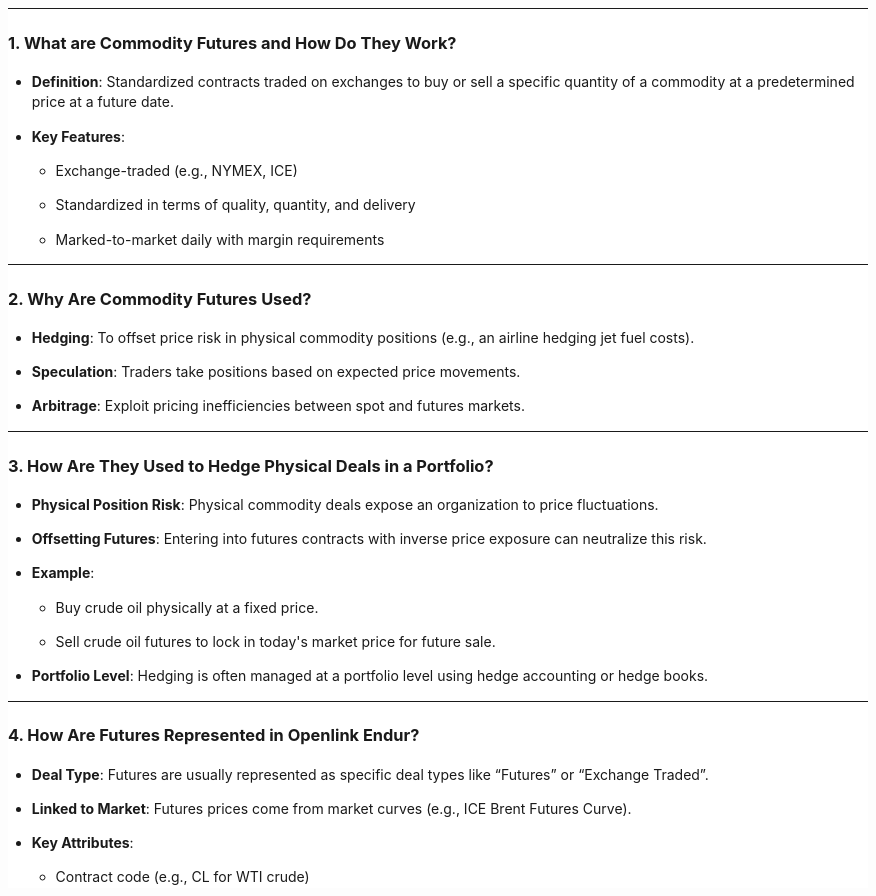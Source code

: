 ___
### **1. What are Commodity Futures and How Do They Work?**

- **Definition**: Standardized contracts traded on exchanges to buy or sell a specific quantity of a commodity at a predetermined price at a future date.
    
- **Key Features**:
    
    - Exchange-traded (e.g., NYMEX, ICE)
        
    - Standardized in terms of quality, quantity, and delivery
        
    - Marked-to-market daily with margin requirements
        

---

### **2. Why Are Commodity Futures Used?**

- **Hedging**: To offset price risk in physical commodity positions (e.g., an airline hedging jet fuel costs).
    
- **Speculation**: Traders take positions based on expected price movements.
    
- **Arbitrage**: Exploit pricing inefficiencies between spot and futures markets.
    

---

### **3. How Are They Used to Hedge Physical Deals in a Portfolio?**

- **Physical Position Risk**: Physical commodity deals expose an organization to price fluctuations.
    
- **Offsetting Futures**: Entering into futures contracts with inverse price exposure can neutralize this risk.
    
- **Example**:
    
    - Buy crude oil physically at a fixed price.
        
    - Sell crude oil futures to lock in today's market price for future sale.
        
- **Portfolio Level**: Hedging is often managed at a portfolio level using hedge accounting or hedge books.
    

---

### **4. How Are Futures Represented in Openlink Endur?**

- **Deal Type**: Futures are usually represented as specific deal types like “Futures” or “Exchange Traded”.
    
- **Linked to Market**: Futures prices come from market curves (e.g., ICE Brent Futures Curve).
    
- **Key Attributes**:
    
    - Contract code (e.g., CL for WTI crude)
        